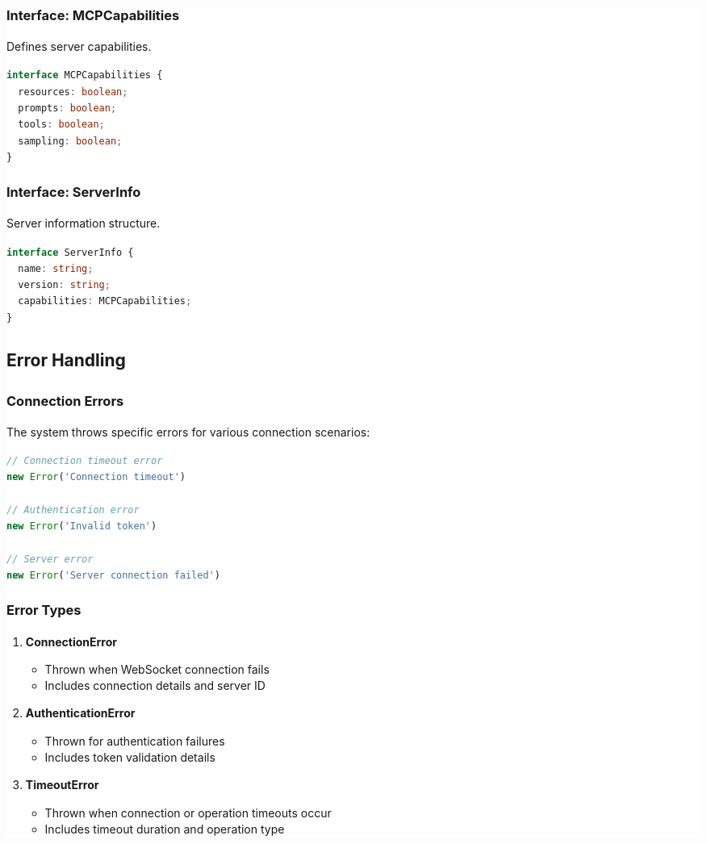 ### Interface: MCPCapabilities

Defines server capabilities.

```typescript
interface MCPCapabilities {
  resources: boolean;
  prompts: boolean;
  tools: boolean;
  sampling: boolean;
}
```

### Interface: ServerInfo

Server information structure.

```typescript
interface ServerInfo {
  name: string;
  version: string;
  capabilities: MCPCapabilities;
}
```

## Error Handling

### Connection Errors

The system throws specific errors for various connection scenarios:

```typescript
// Connection timeout error
new Error('Connection timeout')

// Authentication error
new Error('Invalid token')

// Server error
new Error('Server connection failed')
```

### Error Types

1. **ConnectionError**
   - Thrown when WebSocket connection fails
   - Includes connection details and server ID

2. **AuthenticationError**
   - Thrown for authentication failures
   - Includes token validation details

3. **TimeoutError**
   - Thrown when connection or operation timeouts occur
   - Includes timeout duration and operation type
